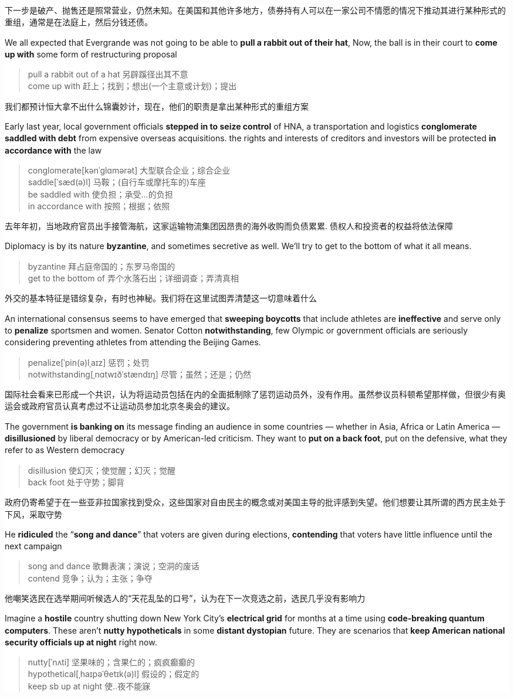 下一步是破产、抛售还是照常营业，仍然未知。在美国和其他许多地方，债券持有人可以在一家公司不情愿的情况下推动其进行某种形式的重组，通常是在法庭上，然后分钱还债。

We all expected that Evergrande was not going to be able to **pull a rabbit out of their hat**, Now, the ball is in their court to **come up with** some form of restructuring proposal
>pull a rabbit out of a hat 另辟蹊径出其不意  
>come up with 赶上；找到；想出(一个主意或计划)；提出

我们都预计恒大拿不出什么锦囊妙计，现在，他们的职责是拿出某种形式的重组方案

Early last year, local government officials **stepped in to seize control** of HNA, a transportation and logistics **conglomerate saddled with debt** from expensive overseas acquisitions. the rights and interests of creditors and investors will be protected **in accordance with** the law
>conglomerate[kənˈɡlɑmərət] 大型联合企业；综合企业  
>saddle[ˈsæd(ə)l] 马鞍；(自行车或摩托车的)车座  
>be saddled with 使负担；承受…的负担  
>in accordance with 按照；根据；依照

去年年初，当地政府官员出手接管海航，这家运输物流集团因昂贵的海外收购而负债累累. 债权人和投资者的权益将依法保障

Diplomacy is by its nature **byzantine**, and sometimes secretive as well. We’ll try to get to the bottom of what it all means.
>byzantine 拜占庭帝国的；东罗马帝国的  
>get to the bottom of 弄个水落石出；详细调查；弄清真相

外交的基本特征是错综复杂，有时也神秘。我们将在这里试图弄清楚这一切意味着什么

An international consensus seems to have emerged that **sweeping boycotts** that include athletes are **ineffective** and serve only to **penalize** sportsmen and women. Senator Cotton **notwithstanding**, few Olympic or government officials are seriously considering preventing athletes from attending the Beijing Games.
>penalize[ˈpin(ə)lˌaɪz] 惩罚；处罚  
>notwithstanding[ˌnɑtwɪðˈstændɪŋ] 尽管；虽然；还是；仍然

国际社会看来已形成一个共识，认为将运动员包括在内的全面抵制除了惩罚运动员外，没有作用。虽然参议员科顿希望那样做，但很少有奥运会或政府官员认真考虑过不让运动员参加北京冬奥会的建议。

The government **is banking on** its message finding an audience in some countries — whether in Asia, Africa or Latin America — **disillusioned** by liberal democracy or by American-led criticism. They want to **put on a back foot**, put on the defensive, what they refer to as Western democracy
>disillusion 使幻灭；使觉醒；幻灭；觉醒  
>back foot 处于守势；脚背

政府仍寄希望于在一些亚非拉国家找到受众，这些国家对自由民主的概念或对美国主导的批评感到失望。他们想要让其所谓的西方民主处于下风，采取守势

He **ridiculed** the “**song and dance**” that voters are given during elections, **contending** that voters have little influence until the next campaign
>song and dance 歌舞表演；演说；空洞的废话  
>contend 竞争；认为；主张；争夺

他嘲笑选民在选举期间听候选人的“天花乱坠的口号”，认为在下一次竞选之前，选民几乎没有影响力

Imagine a **hostile** country shutting down New York City’s **electrical grid** for months at a time using **code-breaking quantum computers**. These aren’t **nutty hypotheticals** in some **distant dystopian** future. They are scenarios that **keep American national security officials up at night** right now.
>nutty[ˈnʌti] 坚果味的；含果仁的；疯疯癫癫的  
>hypothetical[ˌhaɪpəˈθetɪk(ə)l] 假设的；假定的  
>keep sb up at night 使..夜不能寐
